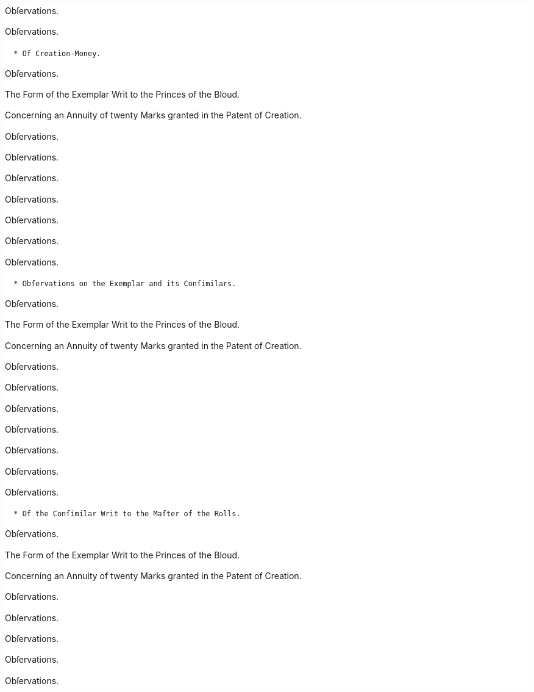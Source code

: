 Obſervations.

Obſervations.

      * Of Creation-Money.

Obſervations.

The Form of the Exemplar Writ to the Princes of the Bloud.

Concerning an Annuity of twenty Marks granted in the Patent of Creation.

Obſervations.

Obſervations.

Obſervations.

Obſervations.

Obſervations.

Obſervations.

Obſervations.

      * Obſervations on the Exemplar and its Conſimilars.

Obſervations.

The Form of the Exemplar Writ to the Princes of the Bloud.

Concerning an Annuity of twenty Marks granted in the Patent of Creation.

Obſervations.

Obſervations.

Obſervations.

Obſervations.

Obſervations.

Obſervations.

Obſervations.

      * Of the Conſimilar Writ to the Maſter of the Rolls.

Obſervations.

The Form of the Exemplar Writ to the Princes of the Bloud.

Concerning an Annuity of twenty Marks granted in the Patent of Creation.

Obſervations.

Obſervations.

Obſervations.

Obſervations.

Obſervations.
